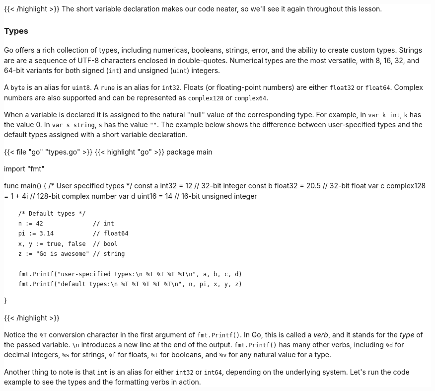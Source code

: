 {{< /highlight >}}
The short variable declaration makes our code neater, so we'll see it again throughout this lesson.

### Types
Go offers a rich collection of types, including numericas, booleans, strings, error, and the ability to create custom types. Strings are are a sequence of UTF-8 characters enclosed in double-quotes. Numerical types are the most versatile, with 8, 16, 32, and 64-bit variants for both signed (<code>int</code>) and unsigned (<code>uint</code>) integers.

A <code>byte</code> is an alias for <code>uint8</code>. A <code>rune</code> is an alias for <code>int32</code>. Floats (or floating-point numbers) are either <code>float32</code> or <code>float64</code>. Complex numbers are also supported and can be represented as  <code>complex128</code> or <code>complex64</code>.

When a variable is declared it is assigned to the natural "null" value of the corresponding type. For example, in <code>var k int</code>, <code>k</code> has the value 0. 
In <code>var s string</code>, <code>s</code> has the value <code>""</code>. The example below shows the difference between user-specified types and the default types assigned with a short variable declaration.


{{< file "go" "types.go" >}}
{{< highlight "go" >}}
package main

import "fmt"

func main() {
        /* User specified types */
        const a int32 = 12         // 32-bit integer
        const b float32 = 20.5      // 32-bit float
        var c complex128 = 1 + 4i  // 128-bit complex number
        var d uint16 = 14          // 16-bit unsigned integer

        /* Default types */
        n := 42              // int
        pi := 3.14           // float64
        x, y := true, false  // bool
        z := "Go is awesome" // string

        fmt.Printf("user-specified types:\n %T %T %T %T\n", a, b, c, d)
        fmt.Printf("default types:\n %T %T %T %T %T\n", n, pi, x, y, z)
}

{{< /highlight >}}

Notice the <code>%T</code> conversion character in the first argument of <code>fmt.Printf()</code>. In Go, this is called a *verb*, and it stands for the *type* of the passed variable. <code>\n</code> introduces a new line at the end of the output. <code>fmt.Printf()</code> has many other verbs, including <code>%d</code> for decimal integers, <code>%s</code> for strings, <code>%f</code> for floats, <code>%t</code> for booleans, and <code>%v</code> for any natural value for a type. 

Another thing to note is that <code>int</code> is an alias for either <code>int32</code> or <code>int64</code>, depending on the underlying system.
Let's run the code example to see the types and the formatting verbs in action.
